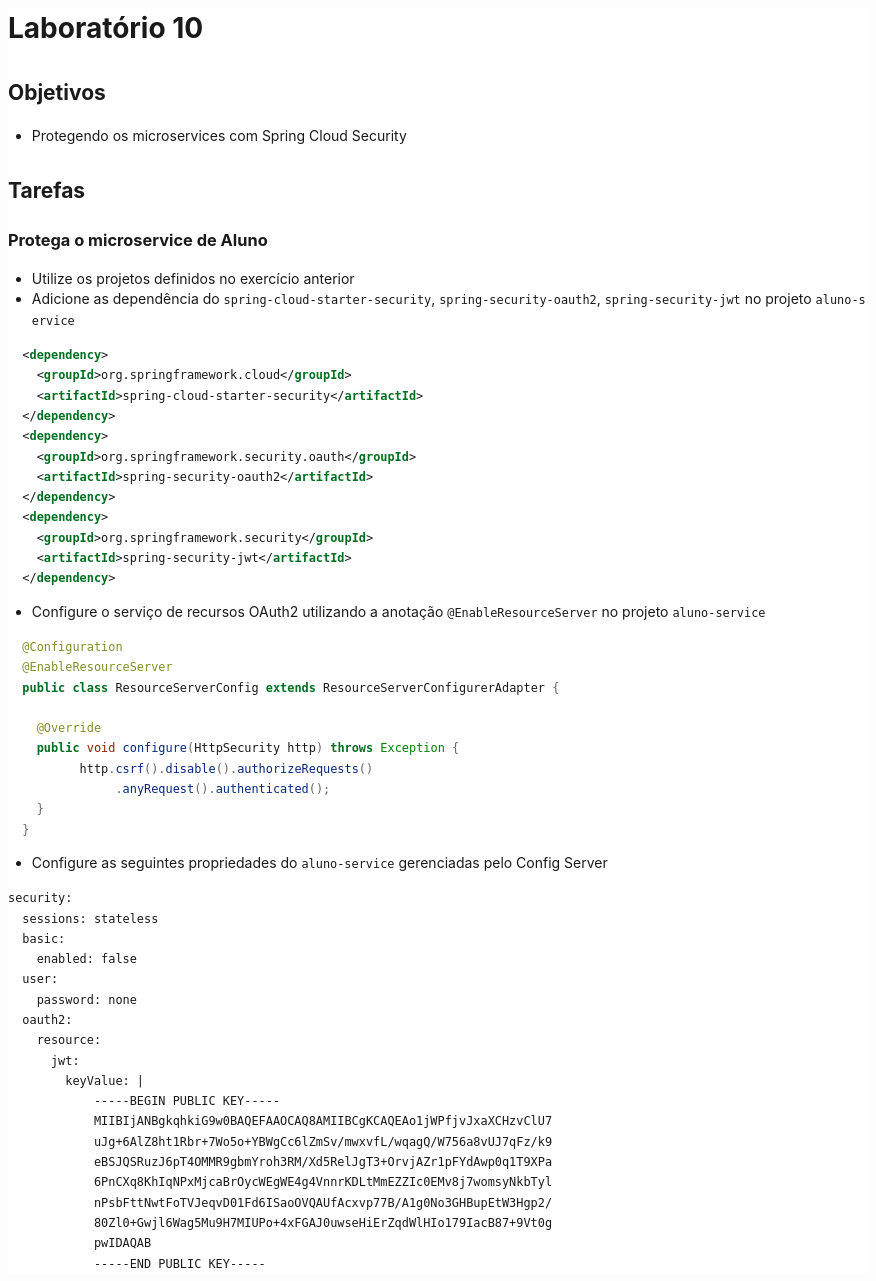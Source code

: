 # Laboratório 10

## Objetivos
- Protegendo os microservices com Spring Cloud Security

## Tarefas

### Protega o microservice de Aluno
- Utilize os projetos definidos no exercício anterior
- Adicione as dependência do `spring-cloud-starter-security`, `spring-security-oauth2`, `spring-security-jwt` no projeto `aluno-service`
```xml
  <dependency>
    <groupId>org.springframework.cloud</groupId>
    <artifactId>spring-cloud-starter-security</artifactId>
  </dependency>
  <dependency>
    <groupId>org.springframework.security.oauth</groupId>
    <artifactId>spring-security-oauth2</artifactId>
  </dependency>
  <dependency>
    <groupId>org.springframework.security</groupId>
    <artifactId>spring-security-jwt</artifactId>
  </dependency>
```
- Configure o serviço de recursos OAuth2 utilizando a anotação `@EnableResourceServer` no projeto `aluno-service`
```java
  @Configuration
  @EnableResourceServer
  public class ResourceServerConfig extends ResourceServerConfigurerAdapter {

    @Override
  	public void configure(HttpSecurity http) throws Exception {
  		  http.csrf().disable().authorizeRequests()
  			   .anyRequest().authenticated();
  	}
  }
```
- Configure as seguintes propriedades do `aluno-service` gerenciadas pelo Config Server
```
security:
  sessions: stateless
  basic:
    enabled: false
  user:
    password: none    
  oauth2:
    resource:
      jwt:
        keyValue: |
            -----BEGIN PUBLIC KEY-----
            MIIBIjANBgkqhkiG9w0BAQEFAAOCAQ8AMIIBCgKCAQEAo1jWPfjvJxaXCHzvClU7
            uJg+6AlZ8ht1Rbr+7Wo5o+YBWgCc6lZmSv/mwxvfL/wqagQ/W756a8vUJ7qFz/k9
            eBSJQSRuzJ6pT4OMMR9gbmYroh3RM/Xd5RelJgT3+OrvjAZr1pFYdAwp0q1T9XPa
            6PnCXq8KhIqNPxMjcaBrOycWEgWE4g4VnnrKDLtMmEZZIc0EMv8j7womsyNkbTyl
            nPsbFttNwtFoTVJeqvD01Fd6ISaoOVQAUfAcxvp77B/A1g0No3GHBupEtW3Hgp2/
            80Zl0+Gwjl6Wag5Mu9H7MIUPo+4xFGAJ0uwseHiErZqdWlHIo179IacB87+9Vt0g
            pwIDAQAB
            -----END PUBLIC KEY-----
```